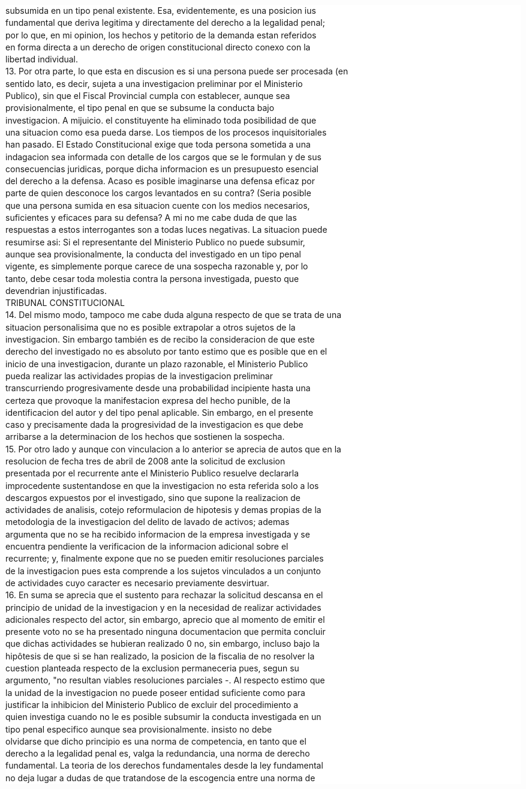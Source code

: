 subsumida en un tipo penal existente. Esa, evidentemente, es una posicion ius  
fundamental que deriva legitima y directamente del derecho a la legalidad penal;  
por lo que, en mi opinion, los hechos y petitorio de la demanda estan referidos  
en forma directa a un derecho de origen constitucional directo conexo con la  
libertad individual.  
13. Por otra parte, lo que esta en discusion es si una persona puede ser procesada (en  
sentido lato, es decir, sujeta a una investigacion preliminar por el Ministerio  
Publico), sin que el Fiscal Provincial cumpla con establecer, aunque sea  
provisionalmente, el tipo penal en que se subsume la conducta bajo  
investigacion. A mijuicio. el constituyente ha eliminado toda posibilidad de que  
una situacion como esa pueda darse. Los tiempos de los procesos inquisitoriales  
han pasado. El Estado Constitucional exige que toda persona sometida a una  
indagacion sea informada con detalle de los cargos que se le formulan y de sus  
consecuencias juridicas, porque dicha informacion es un presupuesto esencial  
del derecho a la defensa. Acaso es posible imaginarse una defensa eficaz por  
parte de quien desconoce los cargos levantados en su contra? (Seria posible  
que una persona sumida en esa situacion cuente con los medios necesarios,  
suficientes y eficaces para su defensa? A mi no me cabe duda de que las  
respuestas a estos interrogantes son a todas luces negativas. La situacion puede  
resumirse asi: Si el representante del Ministerio Publico no puede subsumir,  
aunque sea provisionalmente, la conducta del investigado en un tipo penal  
vigente, es simplemente porque carece de una sospecha razonable y, por lo  
tanto, debe cesar toda molestia contra la persona investigada, puesto que  
devendrian injustificadas.  
TRIBUNAL CONSTITUCIONAL  
14. Del mismo modo, tampoco me cabe duda alguna respecto de que se trata de una  
situacion personalisima que no es posible extrapolar a otros sujetos de la  
investigacion. Sin embargo también es de recibo la consideracion de que este  
derecho del investigado no es absoluto por tanto estimo que es posible que en el  
inicio de una investigacion, durante un plazo razonable, el Ministerio Publico  
pueda realizar las actividades propias de la investigacion preliminar  
transcurriendo progresivamente desde una probabilidad incipiente hasta una  
certeza que provoque la manifestacion expresa del hecho punible, de la  
identificacion del autor y del tipo penal aplicable. Sin embargo, en el presente  
caso y precisamente dada la progresividad de la investigacion es que debe  
arribarse a la determinacion de los hechos que sostienen la sospecha.  
15. Por otro lado y aunque con vinculacion a lo anterior se aprecia de autos que en la  
resolucion de fecha tres de abril de 2008 ante la solicitud de exclusion  
presentada por el recurrente ante el Ministerio Publico resuelve declararla  
improcedente sustentandose en que la investigacion no esta referida solo a los  
descargos expuestos por el investigado, sino que supone la realizacion de  
actividades de analisis, cotejo reformulacion de hipotesis y demas propias de la  
metodologia de la investigacion del delito de lavado de activos; ademas  
argumenta que no se ha recibido informacion de la empresa investigada y se  
encuentra pendiente la verificacion de la informacion adicional sobre el  
recurrente; y, finalmente expone que no se pueden emitir resoluciones parciales  
de la investigacion pues esta comprende a los sujetos vinculados a un conjunto  
de actividades cuyo caracter es necesario previamente desvirtuar.  
16. En suma se aprecia que el sustento para rechazar la solicitud descansa en el  
principio de unidad de la investigacion y en la necesidad de realizar actividades  
adicionales respecto del actor, sin embargo, aprecio que al momento de emitir el  
presente voto no se ha presentado ninguna documentacion que permita concluir  
que dichas actividades se hubieran realizado 0 no, sin embargo, incluso bajo la  
hipôtesis de que si se han realizado, la posicion de la fiscalia de no resolver la  
cuestion planteada respecto de la exclusion permaneceria pues, segun su  
argumento, "no resultan viables resoluciones parciales -. Al respecto estimo que  
la unidad de la investigacion no puede poseer entidad suficiente como para  
justificar la inhibicion del Ministerio Publico de excluir del procedimiento a  
quien investiga cuando no le es posible subsumir la conducta investigada en un  
tipo penal especifico aunque sea provisionalmente. insisto no debe  
olvidarse que dicho principio es una norma de competencia, en tanto que el  
derecho a la legalidad penal es, valga la redundancia, una norma de derecho  
fundamental. La teoria de los derechos fundamentales desde la ley fundamental  
no deja lugar a dudas de que tratandose de la escogencia entre una norma de  